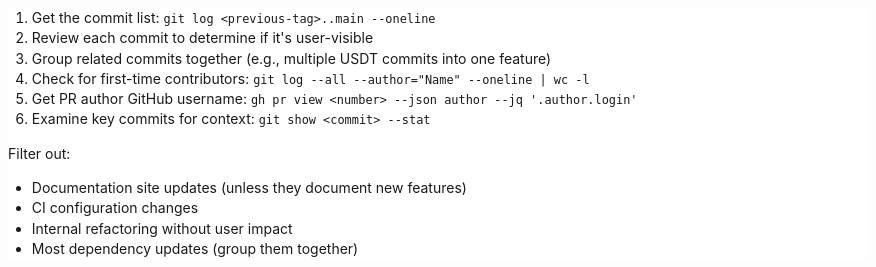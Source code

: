 1. Get the commit list: `git log <previous-tag>..main --oneline`
2. Review each commit to determine if it's user-visible
3. Group related commits together (e.g., multiple USDT commits into one feature)
4. Check for first-time contributors: `git log --all --author="Name" --oneline | wc -l`
5. Get PR author GitHub username: `gh pr view <number> --json author --jq '.author.login'`
6. Examine key commits for context: `git show <commit> --stat`

Filter out:
- Documentation site updates (unless they document new features)
- CI configuration changes
- Internal refactoring without user impact
- Most dependency updates (group them together)
